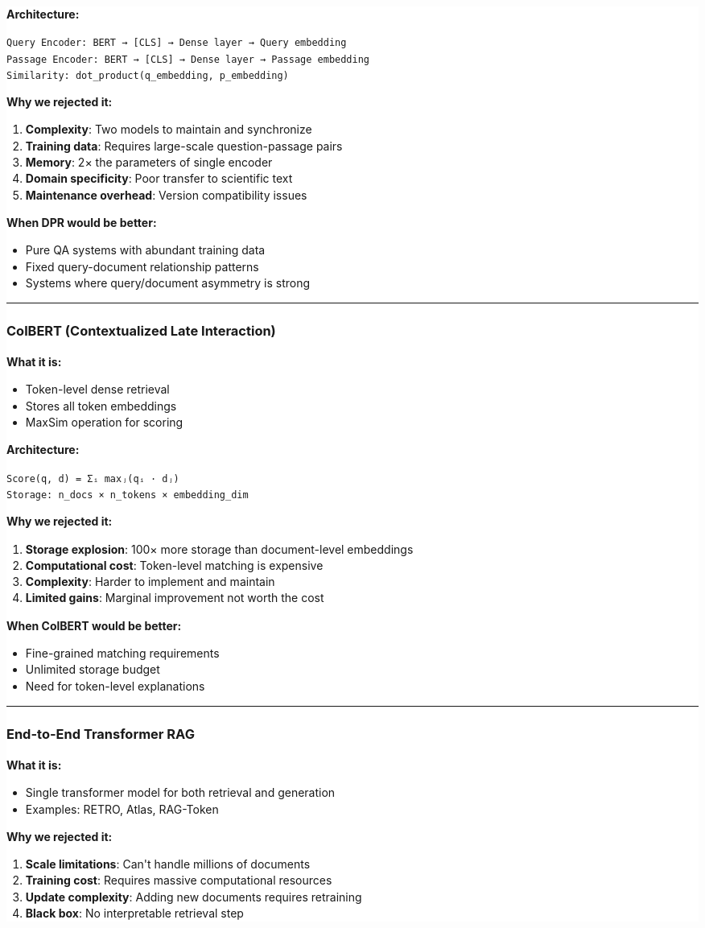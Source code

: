 **Architecture:**
```
Query Encoder: BERT → [CLS] → Dense layer → Query embedding
Passage Encoder: BERT → [CLS] → Dense layer → Passage embedding
Similarity: dot_product(q_embedding, p_embedding)
```

**Why we rejected it:**
1. **Complexity**: Two models to maintain and synchronize
2. **Training data**: Requires large-scale question-passage pairs
3. **Memory**: 2× the parameters of single encoder
4. **Domain specificity**: Poor transfer to scientific text
5. **Maintenance overhead**: Version compatibility issues

**When DPR would be better:**
- Pure QA systems with abundant training data
- Fixed query-document relationship patterns
- Systems where query/document asymmetry is strong

---

### ColBERT (Contextualized Late Interaction)

**What it is:**
- Token-level dense retrieval
- Stores all token embeddings
- MaxSim operation for scoring

**Architecture:**
```
Score(q, d) = Σᵢ maxⱼ(qᵢ · dⱼ)
Storage: n_docs × n_tokens × embedding_dim
```

**Why we rejected it:**
1. **Storage explosion**: 100× more storage than document-level embeddings
2. **Computational cost**: Token-level matching is expensive
3. **Complexity**: Harder to implement and maintain
4. **Limited gains**: Marginal improvement not worth the cost

**When ColBERT would be better:**
- Fine-grained matching requirements
- Unlimited storage budget
- Need for token-level explanations

---

### End-to-End Transformer RAG

**What it is:**
- Single transformer model for both retrieval and generation
- Examples: RETRO, Atlas, RAG-Token

**Why we rejected it:**
1. **Scale limitations**: Can't handle millions of documents
2. **Training cost**: Requires massive computational resources
3. **Update complexity**: Adding new documents requires retraining
4. **Black box**: No interpretable retrieval step
